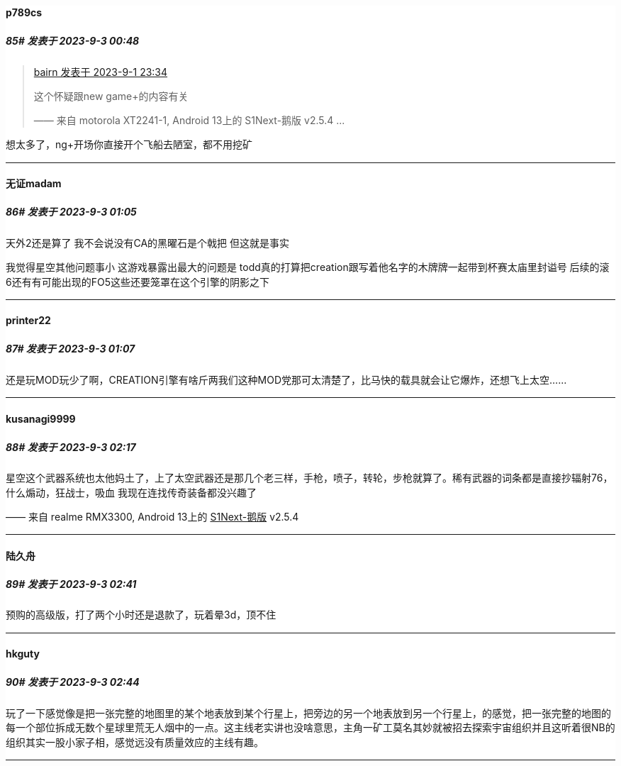 ####  p789cs  
##### 85#       发表于 2023-9-3 00:48

<blockquote><a href="httphttps://bbs.saraba1st.com/2b/forum.php?mod=redirect&amp;goto=findpost&amp;pid=62262297&amp;ptid=2150986" target="_blank">bairn 发表于 2023-9-1 23:34</a>

这个怀疑跟new game+的内容有关

—— 来自 motorola XT2241-1, Android 13上的 S1Next-鹅版 v2.5.4 ...</blockquote>
想太多了，ng+开场你直接开个飞船去陋室，都不用挖矿


*****

####  无证madam  
##### 86#       发表于 2023-9-3 01:05

天外2还是算了 我不会说没有CA的黑曜石是个戟把 但这就是事实

我觉得星空其他问题事小 这游戏暴露出最大的问题是 todd真的打算把creation跟写着他名字的木牌牌一起带到杯赛太庙里封谥号 后续的滚6还有有可能出现的FO5这些还要笼罩在这个引擎的阴影之下

*****

####  printer22  
##### 87#       发表于 2023-9-3 01:07

还是玩MOD玩少了啊，CREATION引擎有啥斤两我们这种MOD党那可太清楚了，比马快的载具就会让它爆炸，还想飞上太空……


*****

####  kusanagi9999  
##### 88#       发表于 2023-9-3 02:17

星空这个武器系统也太他妈土了，上了太空武器还是那几个老三样，手枪，喷子，转轮，步枪就算了。稀有武器的词条都是直接抄辐射76，什么煽动，狂战士，吸血 我现在连找传奇装备都没兴趣了

—— 来自 realme RMX3300, Android 13上的 [S1Next-鹅版](https://github.com/ykrank/S1-Next/releases) v2.5.4


*****

####  陆久舟  
##### 89#       发表于 2023-9-3 02:41

预购的高级版，打了两个小时还是退款了，玩着晕3d，顶不住

*****

####  hkguty  
##### 90#       发表于 2023-9-3 02:44

玩了一下感觉像是把一张完整的地图里的某个地表放到某个行星上，把旁边的另一个地表放到另一个行星上，的感觉，把一张完整的地图的每一个部位拆成无数个星球里荒无人烟中的一点。这主线老实讲也没啥意思，主角一矿工莫名其妙就被招去探索宇宙组织并且这听着很NB的组织其实一股小家子相，感觉远没有质量效应的主线有趣。


*****

